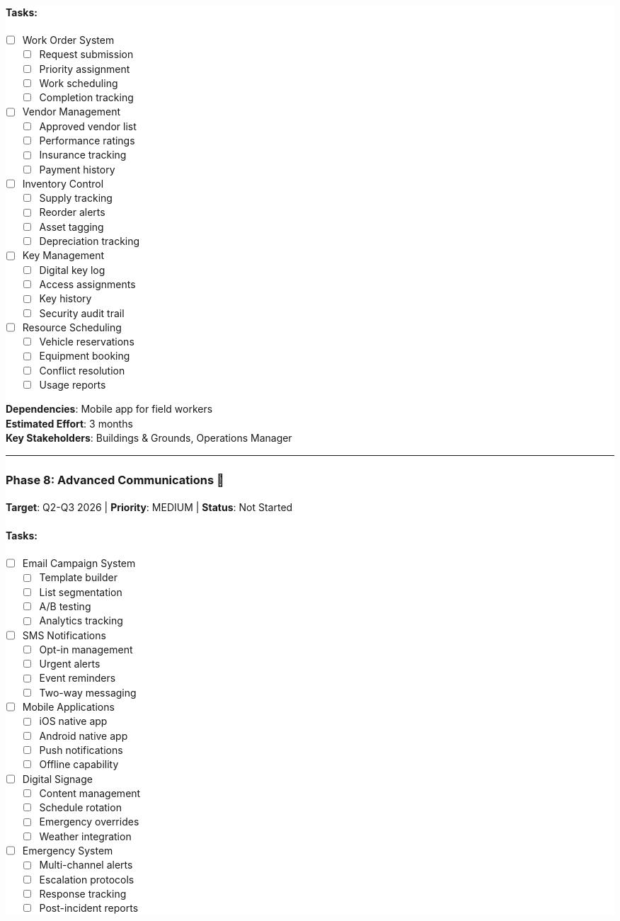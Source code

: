 #### Tasks:
- [ ] Work Order System
  - [ ] Request submission
  - [ ] Priority assignment
  - [ ] Work scheduling
  - [ ] Completion tracking
- [ ] Vendor Management
  - [ ] Approved vendor list
  - [ ] Performance ratings
  - [ ] Insurance tracking
  - [ ] Payment history
- [ ] Inventory Control
  - [ ] Supply tracking
  - [ ] Reorder alerts
  - [ ] Asset tagging
  - [ ] Depreciation tracking
- [ ] Key Management
  - [ ] Digital key log
  - [ ] Access assignments
  - [ ] Key history
  - [ ] Security audit trail
- [ ] Resource Scheduling
  - [ ] Vehicle reservations
  - [ ] Equipment booking
  - [ ] Conflict resolution
  - [ ] Usage reports

**Dependencies**: Mobile app for field workers  
**Estimated Effort**: 3 months  
**Key Stakeholders**: Buildings & Grounds, Operations Manager

---

### Phase 8: Advanced Communications 📱
**Target**: Q2-Q3 2026 | **Priority**: MEDIUM | **Status**: Not Started

#### Tasks:
- [ ] Email Campaign System
  - [ ] Template builder
  - [ ] List segmentation
  - [ ] A/B testing
  - [ ] Analytics tracking
- [ ] SMS Notifications
  - [ ] Opt-in management
  - [ ] Urgent alerts
  - [ ] Event reminders
  - [ ] Two-way messaging
- [ ] Mobile Applications
  - [ ] iOS native app
  - [ ] Android native app
  - [ ] Push notifications
  - [ ] Offline capability
- [ ] Digital Signage
  - [ ] Content management
  - [ ] Schedule rotation
  - [ ] Emergency overrides
  - [ ] Weather integration
- [ ] Emergency System
  - [ ] Multi-channel alerts
  - [ ] Escalation protocols
  - [ ] Response tracking
  - [ ] Post-incident reports
